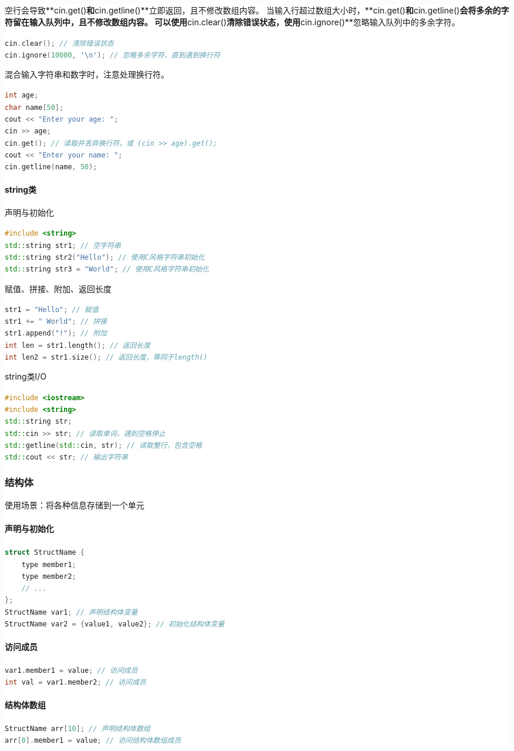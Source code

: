 空行会导致**cin.get()**和**cin.getline()**立即返回，且不修改数组内容。
当输入行超过数组大小时，**cin.get()**和**cin.getline()**会将多余的字符留在输入队列中，且不修改数组内容。
可以使用**cin.clear()**清除错误状态，使用**cin.ignore()**忽略输入队列中的多余字符。
```cpp
cin.clear(); // 清除错误状态
cin.ignore(10000, '\n'); // 忽略多余字符，直到遇到换行符
```
混合输入字符串和数字时，注意处理换行符。
```cpp
int age;
char name[50];
cout << "Enter your age: ";
cin >> age;
cin.get(); // 读取并丢弃换行符。或 (cin >> age).get();
cout << "Enter your name: ";
cin.getline(name, 50);
```

#### string类
声明与初始化
```cpp
#include <string>
std::string str1; // 空字符串
std::string str2("Hello"); // 使用C风格字符串初始化
std::string str3 = "World"; // 使用C风格字符串初始化
```
赋值、拼接、附加、返回长度
```cpp
str1 = "Hello"; // 赋值
str1 += " World"; // 拼接
str1.append("!"); // 附加
int len = str1.length(); // 返回长度
int len2 = str1.size(); // 返回长度，等同于length()
```
string类I/O
```cpp
#include <iostream>
#include <string>
std::string str;
std::cin >> str; // 读取单词，遇到空格停止
std::getline(std::cin, str); // 读取整行，包含空格
std::cout << str; // 输出字符串
```

### 结构体
使用场景：将各种信息存储到一个单元
#### 声明与初始化
```cpp
struct StructName {
    type member1;
    type member2;
    // ...
};
StructName var1; // 声明结构体变量
StructName var2 = {value1, value2}; // 初始化结构体变量
```
#### 访问成员
```cpp
var1.member1 = value; // 访问成员
int val = var1.member2; // 访问成员
```
#### 结构体数组
```cpp
StructName arr[10]; // 声明结构体数组
arr[0].member1 = value; // 访问结构体数组成员
```